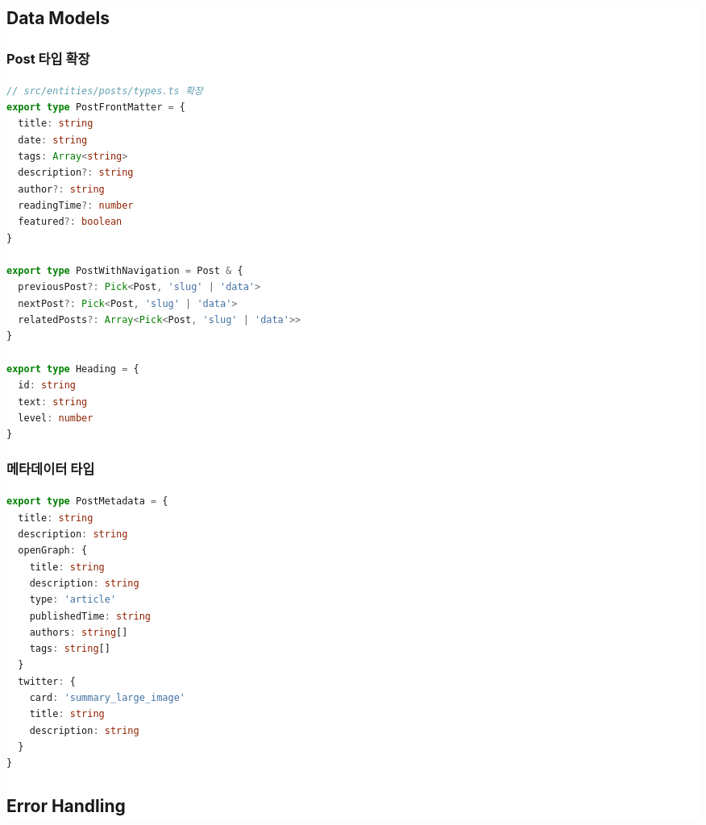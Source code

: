 ## Data Models

### Post 타입 확장

```typescript
// src/entities/posts/types.ts 확장
export type PostFrontMatter = {
  title: string
  date: string
  tags: Array<string>
  description?: string
  author?: string
  readingTime?: number
  featured?: boolean
}

export type PostWithNavigation = Post & {
  previousPost?: Pick<Post, 'slug' | 'data'>
  nextPost?: Pick<Post, 'slug' | 'data'>
  relatedPosts?: Array<Pick<Post, 'slug' | 'data'>>
}

export type Heading = {
  id: string
  text: string
  level: number
}
```

### 메타데이터 타입

```typescript
export type PostMetadata = {
  title: string
  description: string
  openGraph: {
    title: string
    description: string
    type: 'article'
    publishedTime: string
    authors: string[]
    tags: string[]
  }
  twitter: {
    card: 'summary_large_image'
    title: string
    description: string
  }
}
```

## Error Handling
